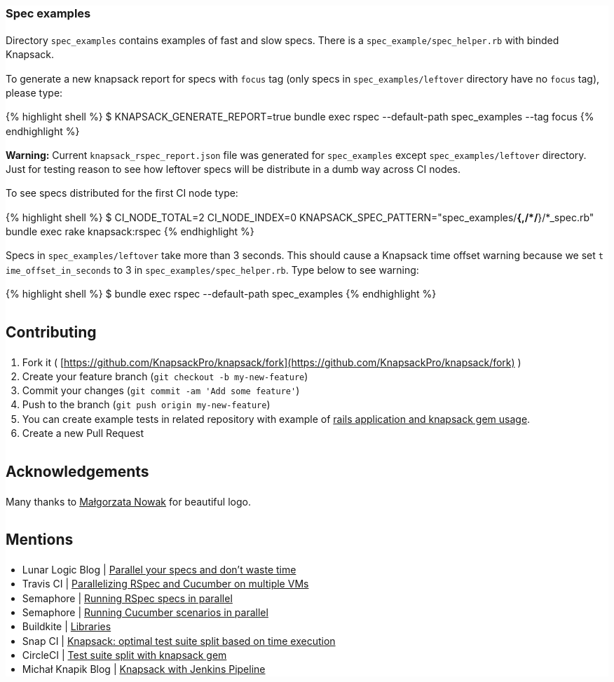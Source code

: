 ### Spec examples

Directory `spec_examples` contains examples of fast and slow specs. There is a `spec_example/spec_helper.rb` with binded Knapsack.

To generate a new knapsack report for specs with `focus` tag (only specs in `spec_examples/leftover` directory have no `focus` tag), please type:

{% highlight shell %}
$ KNAPSACK_GENERATE_REPORT=true bundle exec rspec --default-path spec_examples --tag focus
{% endhighlight %}

**Warning:** Current `knapsack_rspec_report.json` file was generated for `spec_examples` except `spec_examples/leftover` directory. Just for testing reason to see how leftover specs will be distribute in a dumb way across CI nodes.

To see specs distributed for the first CI node type:

{% highlight shell %}
$ CI_NODE_TOTAL=2 CI_NODE_INDEX=0 KNAPSACK_SPEC_PATTERN="spec_examples/**{,/*/**}/*_spec.rb" bundle exec rake knapsack:rspec
{% endhighlight %}

Specs in `spec_examples/leftover` take more than 3 seconds. This should cause a Knapsack time offset warning because we set `time_offset_in_seconds` to 3 in `spec_examples/spec_helper.rb`. Type below to see warning:

{% highlight shell %}
$ bundle exec rspec --default-path spec_examples
{% endhighlight %}

## Contributing

1. Fork it ( [https://github.com/KnapsackPro/knapsack/fork](https://github.com/KnapsackPro/knapsack/fork) )
2. Create your feature branch (`git checkout -b my-new-feature`)
3. Commit your changes (`git commit -am 'Add some feature'`)
4. Push to the branch (`git push origin my-new-feature`)
5. You can create example tests in related repository with example of [rails application and knapsack gem usage](https://github.com/KnapsackPro/rails-app-with-knapsack).
6. Create a new Pull Request

## Acknowledgements

Many thanks to [Małgorzata Nowak](https://github.com/informatykgosia) for beautiful logo.

## Mentions

* Lunar Logic Blog | [Parallel your specs and don’t waste time](http://blog.lunarlogic.io/2014/parallel-your-specs-and-dont-waste-time/)
* Travis CI | [Parallelizing RSpec and Cucumber on multiple VMs](http://docs.travis-ci.com/user/speeding-up-the-build/#Parallelizing-RSpec-and-Cucumber-on-multiple-VMs)
* Semaphore | [Running RSpec specs in parallel](https://semaphoreapp.com/docs/running-rspec-specs-in-threads.html)
* Semaphore | [Running Cucumber scenarios in parallel](https://semaphoreapp.com/docs/running-cucumber-scenarios-in-threads.html)
* Buildkite | [Libraries](https://buildkite.com/docs/guides/parallelizing-builds#libraries)
* Snap CI | [Knapsack: optimal test suite split based on time execution](https://docs.snap-ci.com/speeding-up-builds/test-parallelism/#parallelism-using-third-party-tools%23knapsack-optimal-test-suite-split-based-on-time-execution)
* CircleCI | [Test suite split with knapsack gem](https://circleci.com/docs/parallel-manual-setup/#test-suite-split-with-knapsack-gem)
* Michał Knapik Blog | [Knapsack with Jenkins Pipeline](http://blog.knapik.me/knapsack-with-jenkins-pipeline/)
